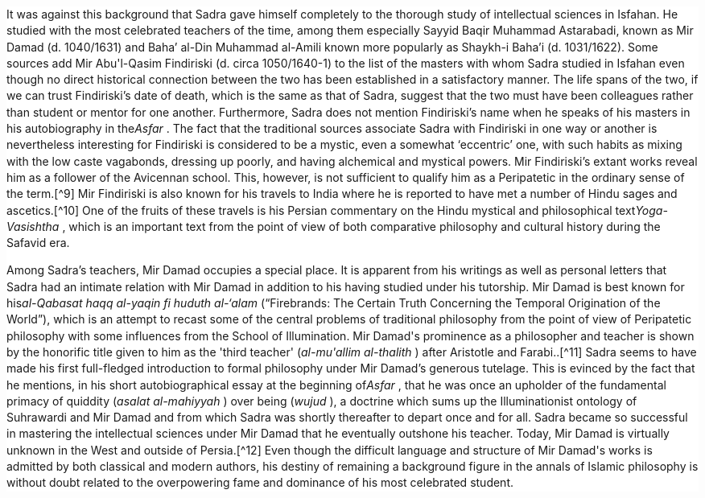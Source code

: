 
It was against this background that Sadra gave himself completely to the
thorough study of intellectual sciences in Isfahan. He studied with the
most celebrated teachers of the time, among them especially Sayyid Baqir
Muhammad Astarabadi, known as Mir Damad (d. 1040/1631) and Baha’ al-Din
Muhammad al-Amili known more popularly as Shaykh-i Baha’i (d.
1031/1622). Some sources add Mir Abu'l-Qasim Findiriski (d. circa
1050/1640-1) to the list of the masters with whom Sadra studied in
Isfahan even though no direct historical connection between the two has
been established in a satisfactory manner. The life spans of the two, if
we can trust Findiriski’s date of death, which is the same as that of
Sadra, suggest that the two must have been colleagues rather than
student or mentor for one another. Furthermore, Sadra does not mention
Findiriski’s name when he speaks of his masters in his autobiography in
the*Asfar* . The fact that the traditional sources associate Sadra with
Findiriski in one way or another is nevertheless interesting for
Findiriski is considered to be a mystic, even a somewhat ‘eccentric’
one, with such habits as mixing with the low caste vagabonds, dressing
up poorly, and having alchemical and mystical powers. Mir Findiriski’s
extant works reveal him as a follower of the Avicennan school. This,
however, is not sufficient to qualify him as a Peripatetic in the
ordinary sense of the term.[^9] Mir Findiriski is also known for his
travels to India where he is reported to have met a number of Hindu
sages and ascetics.[^10] One of the fruits of these travels is his
Persian commentary on the Hindu mystical and philosophical
text*Yoga-Vasishtha* , which is an important text from the point of view
of both comparative philosophy and cultural history during the Safavid
era.

Among Sadra’s teachers, Mir Damad occupies a special place. It is
apparent from his writings as well as personal letters that Sadra had an
intimate relation with Mir Damad in addition to his having studied under
his tutorship. Mir Damad is best known for his*al-Qabasat haqq al-yaqin
fi huduth al-‘alam* (“Firebrands: The Certain Truth Concerning the
Temporal Origination of the World”), which is an attempt to recast some
of the central problems of traditional philosophy from the point of view
of Peripatetic philosophy with some influences from the School of
Illumination. Mir Damad's prominence as a philosopher and teacher is
shown by the honorific title given to him as the 'third teacher'
(*al-mu'allim al-thalith* ) after Aristotle and Farabi..[^11] Sadra
seems to have made his first full-fledged introduction to formal
philosophy under Mir Damad’s generous tutelage. This is evinced by the
fact that he mentions, in his short autobiographical essay at the
beginning of*Asfar* , that he was once an upholder of the fundamental
primacy of quiddity (*asalat al-mahiyyah* ) over being (*wujud* ), a
doctrine which sums up the Illuminationist ontology of Suhrawardi and
Mir Damad and from which Sadra was shortly thereafter to depart once and
for all. Sadra became so successful in mastering the intellectual
sciences under Mir Damad that he eventually outshone his teacher. Today,
Mir Damad is virtually unknown in the West and outside of Persia.[^12]
Even though the difficult language and structure of Mir Damad's works is
admitted by both classical and modern authors, his destiny of remaining
a background figure in the annals of Islamic philosophy is without doubt
related to the overpowering fame and dominance of his most celebrated
student.
